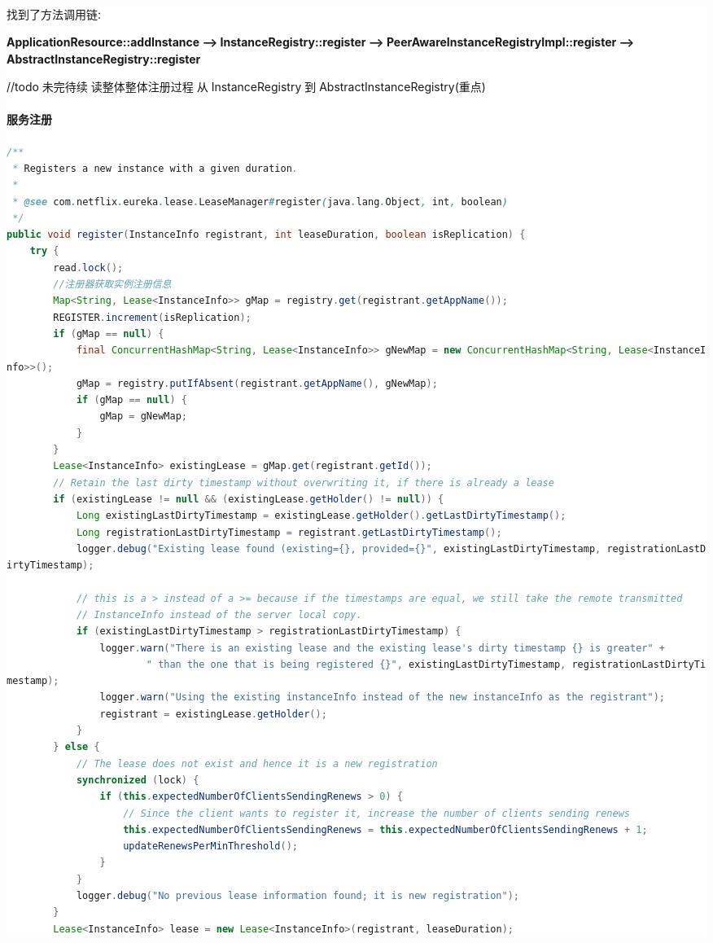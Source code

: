 找到了方法调用链:

 **ApplicationResource::addInstance —> InstanceRegistry::register —> PeerAwareInstanceRegistryImpl::register —> AbstractInstanceRegistry::register**



//todo 未完待续  读整体整体注册过程  从 InstanceRegistry 到  AbstractInstanceRegistry(重点)



#### 服务注册

```java
/**
 * Registers a new instance with a given duration.
 *
 * @see com.netflix.eureka.lease.LeaseManager#register(java.lang.Object, int, boolean)
 */
public void register(InstanceInfo registrant, int leaseDuration, boolean isReplication) {
    try {
        read.lock();
        //注册器获取实例注册信息
        Map<String, Lease<InstanceInfo>> gMap = registry.get(registrant.getAppName());
        REGISTER.increment(isReplication);
        if (gMap == null) {
            final ConcurrentHashMap<String, Lease<InstanceInfo>> gNewMap = new ConcurrentHashMap<String, Lease<InstanceInfo>>();
            gMap = registry.putIfAbsent(registrant.getAppName(), gNewMap);
            if (gMap == null) {
                gMap = gNewMap;
            }
        }
        Lease<InstanceInfo> existingLease = gMap.get(registrant.getId());
        // Retain the last dirty timestamp without overwriting it, if there is already a lease
        if (existingLease != null && (existingLease.getHolder() != null)) {
            Long existingLastDirtyTimestamp = existingLease.getHolder().getLastDirtyTimestamp();
            Long registrationLastDirtyTimestamp = registrant.getLastDirtyTimestamp();
            logger.debug("Existing lease found (existing={}, provided={}", existingLastDirtyTimestamp, registrationLastDirtyTimestamp);

            // this is a > instead of a >= because if the timestamps are equal, we still take the remote transmitted
            // InstanceInfo instead of the server local copy.
            if (existingLastDirtyTimestamp > registrationLastDirtyTimestamp) {
                logger.warn("There is an existing lease and the existing lease's dirty timestamp {} is greater" +
                        " than the one that is being registered {}", existingLastDirtyTimestamp, registrationLastDirtyTimestamp);
                logger.warn("Using the existing instanceInfo instead of the new instanceInfo as the registrant");
                registrant = existingLease.getHolder();
            }
        } else {
            // The lease does not exist and hence it is a new registration
            synchronized (lock) {
                if (this.expectedNumberOfClientsSendingRenews > 0) {
                    // Since the client wants to register it, increase the number of clients sending renews
                    this.expectedNumberOfClientsSendingRenews = this.expectedNumberOfClientsSendingRenews + 1;
                    updateRenewsPerMinThreshold();
                }
            }
            logger.debug("No previous lease information found; it is new registration");
        }
        Lease<InstanceInfo> lease = new Lease<InstanceInfo>(registrant, leaseDuration);
```